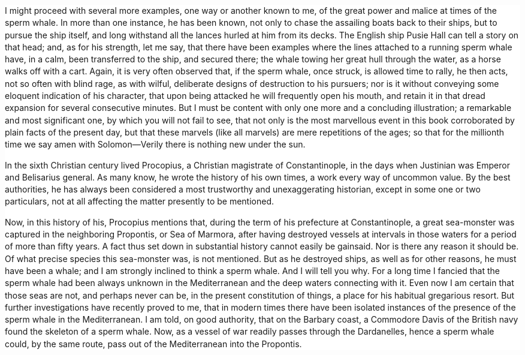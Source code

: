 I might proceed with several more examples, one way or another known to me, of the great power and malice at times of the sperm whale. In more than one instance, he has been known, not only to chase the assailing boats back to their ships, but to pursue the ship itself, and long withstand all the lances hurled at him from its decks. The English ship Pusie Hall can tell a story on that head; and, as for his strength, let me say, that there have been examples where the lines attached to a running sperm whale have, in a calm, been transferred to the ship, and secured there; the whale towing her great hull through the water, as a horse walks off with a cart. Again, it is very often observed that, if the sperm whale, once struck, is allowed time to rally, he then acts, not so often with blind rage, as with wilful, deliberate designs of destruction to his pursuers; nor is it without conveying some eloquent indication of his character, that upon being attacked he will frequently open his mouth, and retain it in that dread expansion for several consecutive minutes. But I must be content with only one more and a concluding illustration; a remarkable and most significant one, by which you will not fail to see, that not only is the most marvellous event in this book corroborated by plain facts of the present day, but that these marvels (like all marvels) are mere repetitions of the ages; so that for the millionth time we say amen with Solomon—Verily there is nothing new under the sun.

In the sixth Christian century lived Procopius, a Christian magistrate of Constantinople, in the days when Justinian was Emperor and Belisarius general. As many know, he wrote the history of his own times, a work every way of uncommon value. By the best authorities, he has always been considered a most trustworthy and unexaggerating historian, except in some one or two particulars, not at all affecting the matter presently to be mentioned.

Now, in this history of his, Procopius mentions that, during the term of his prefecture at Constantinople, a great sea-monster was captured in the neighboring Propontis, or Sea of Marmora, after having destroyed vessels at intervals in those waters for a period of more than fifty years. A fact thus set down in substantial history cannot easily be gainsaid. Nor is there any reason it should be. Of what precise species this sea-monster was, is not mentioned. But as he destroyed ships, as well as for other reasons, he must have been a whale; and I am strongly inclined to think a sperm whale. And I will tell you why. For a long time I fancied that the sperm whale had been always unknown in the Mediterranean and the deep waters connecting with it. Even now I am certain that those seas are not, and perhaps never can be, in the present constitution of things, a place for his habitual gregarious resort. But further investigations have recently proved to me, that in modern times there have been isolated instances of the presence of the sperm whale in the Mediterranean. I am told, on good authority, that on the Barbary coast, a Commodore Davis of the British navy found the skeleton of a sperm whale. Now, as a vessel of war readily passes through the Dardanelles, hence a sperm whale could, by the same route, pass out of the Mediterranean into the Propontis.